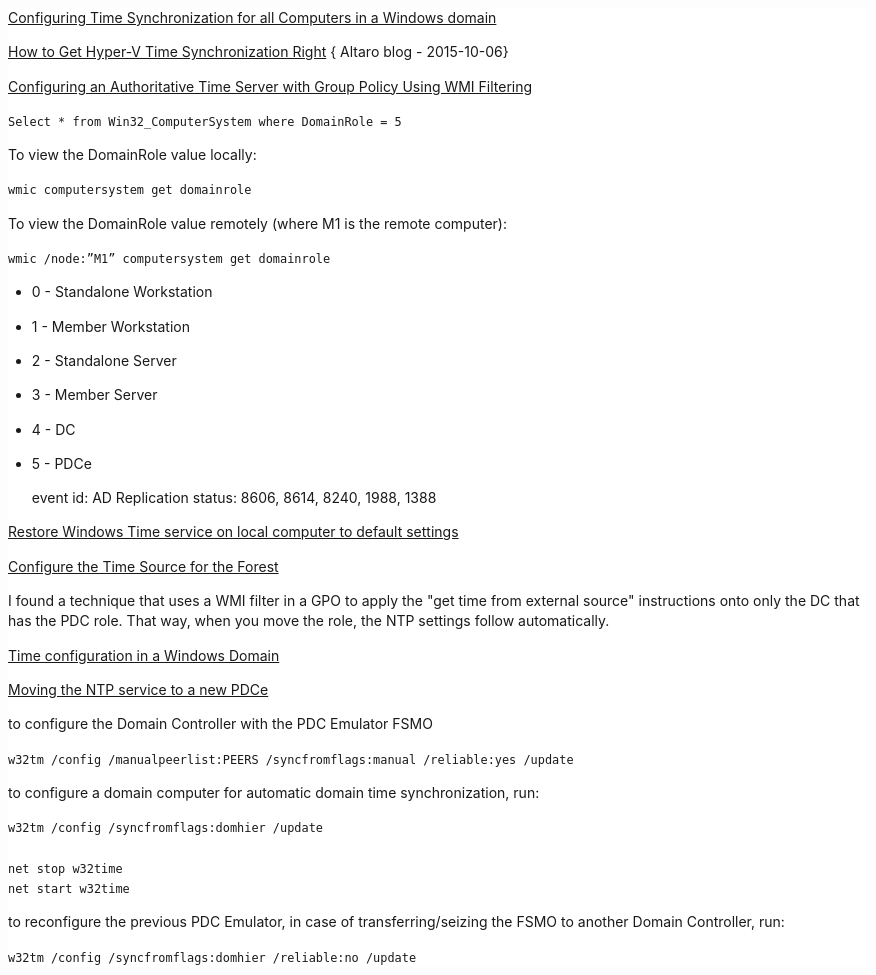 [Configuring Time Synchronization for all Computers in a Windows domain](http://www.altaro.com/hyper-v/configuring-time-synchronization-for-all-computers-in-windows-domain/)

[How to Get Hyper-V Time Synchronization Right](http://www.altaro.com/hyper-v/hyper-v-time-synchronization/) { Altaro blog - 2015-10-06}

[Configuring an Authoritative Time Server with Group Policy Using WMI Filtering](http://blogs.technet.com/b/askds/archive/2008/11/13/configuring-an-authoritative-time-server-with-group-policy-using-wmi-filtering.aspx)

	Select * from Win32_ComputerSystem where DomainRole = 5

To view the DomainRole value locally:

	wmic computersystem get domainrole

To view the DomainRole value remotely (where M1 is the remote computer):

	wmic /node:”M1” computersystem get domainrole

* 0 - Standalone Workstation
* 1 - Member Workstation
* 2 - Standalone Server
* 3 - Member Server
* 4 - DC
* 5 - PDCe

	event id: AD Replication status: 8606, 8614, 8240, 1988, 1388

[Restore Windows Time service on local computer to default settings](https://technet.microsoft.com/en-us/library/cc738995%28v=ws.10%29.aspx?f=255&MSPPError=-2147217396)

[Configure the Time Source for the Forest](https://technet.microsoft.com/en-us/library/cc794937%28v=ws.10%29.aspx)

I found a technique that uses a WMI filter in a GPO to apply the "get time from external source" instructions onto only the DC that has the PDC role.
That way, when you move the role, the NTP settings follow automatically.

[Time configuration in a Windows Domain](http://blogs.msmvps.com/mweber/2010/06/27/time-configuration-in-a-windows-domain/)

[Moving the NTP service to a new PDCe](https://dirteam.com/paul/2010/05/18/moving-the-ntp-service-to-a-new-pdce/)

to configure the Domain Controller with the PDC Emulator FSMO

	w32tm /config /manualpeerlist:PEERS /syncfromflags:manual /reliable:yes /update

to configure a domain computer for automatic domain time synchronization, run:

	w32tm /config /syncfromflags:domhier /update

	net stop w32time
	net start w32time

to reconfigure the previous PDC Emulator, in case of transferring/seizing the FSMO to another Domain Controller, run:

	w32tm /config /syncfromflags:domhier /reliable:no /update
